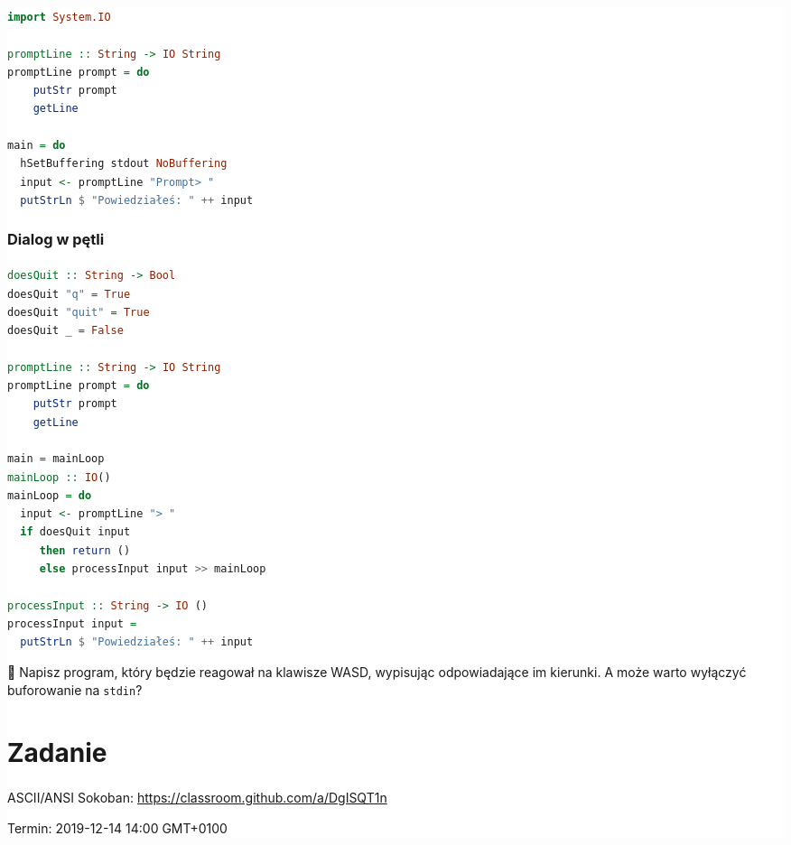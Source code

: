 ```haskell
import System.IO

promptLine :: String -> IO String
promptLine prompt = do
    putStr prompt
    getLine

main = do
  hSetBuffering stdout NoBuffering
  input <- promptLine "Prompt> "
  putStrLn $ "Powiedziałeś: " ++ input
```

### Dialog w pętli

```haskell
doesQuit :: String -> Bool
doesQuit "q" = True
doesQuit "quit" = True
doesQuit _ = False

promptLine :: String -> IO String
promptLine prompt = do
    putStr prompt
    getLine

main = mainLoop
mainLoop :: IO()
mainLoop = do
  input <- promptLine "> "
  if doesQuit input
     then return ()
     else processInput input >> mainLoop

processInput :: String -> IO ()
processInput input = 
  putStrLn $ "Powiedziałeś: " ++ input
```


:pencil: Napisz program, który będzie reagował na klawisze WASD, wypisując odpowiadające im kierunki. A może warto wyłączyć buforowanie na `stdin`?

# Zadanie

ASCII/ANSI Sokoban: https://classroom.github.com/a/DgISQT1n

Termin: 2019-12-14 14:00 GMT+0100
